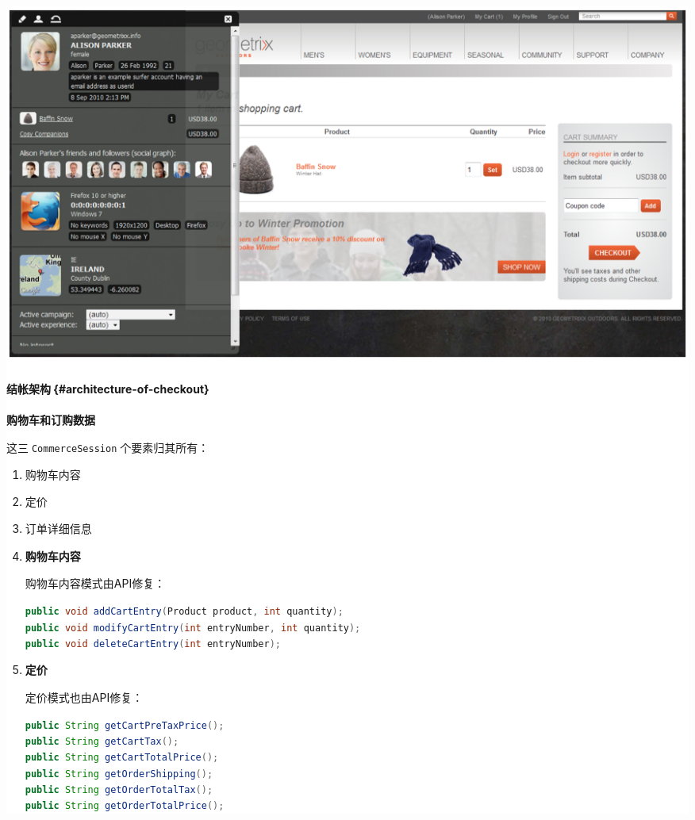 ![chlimage_1-13](assets/chlimage_1-13a.png)

#### 结帐架构 {#architecture-of-checkout}

**购物车和订购数据**

这三 `CommerceSession` 个要素归其所有：

1. 购物车内容
1. 定价
1. 订单详细信息

1. **购物车内容**

   购物车内容模式由API修复：

   ```java
   public void addCartEntry(Product product, int quantity);
   public void modifyCartEntry(int entryNumber, int quantity);
   public void deleteCartEntry(int entryNumber);
   ```

1. **定价**

   定价模式也由API修复：

   ```java
   public String getCartPreTaxPrice();
   public String getCartTax();
   public String getCartTotalPrice();
   public String getOrderShipping();
   public String getOrderTotalTax();
   public String getOrderTotalPrice();
   ```
